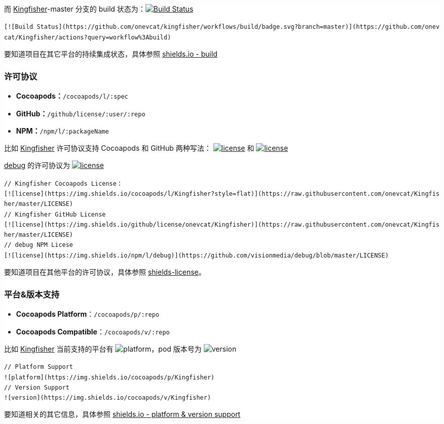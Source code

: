 而 [Kingfisher](https://github.com/onevcat/Kingfisher)-master 分支的 build 状态为：[![Build Status](https://github.com/onevcat/kingfisher/workflows/build/badge.svg?branch=master)](https://github.com/onevcat/Kingfisher/actions?query=workflow%3Abuild)

```
[![Build Status](https://github.com/onevcat/kingfisher/workflows/build/badge.svg?branch=master)](https://github.com/onevcat/Kingfisher/actions?query=workflow%3Abuild)
```


要知道项目在其它平台的持续集成状态，具体参照 [shields.io - build](https://shields.io/category/build)

### 许可协议

- **Cocoapods：**`/cocoapods/l/:spec`

- **GitHub：**`/github/license/:user/:repo`

- **NPM：**`/npm/l/:packageName`

比如 [Kingfisher](https://github.com/onevcat/Kingfisher) 许可协议支持 Cocoapods 和 GitHub 两种写法： [![license](https://img.shields.io/cocoapods/l/Kingfisher?style=flat)](https://raw.githubusercontent.com/onevcat/Kingfisher/master/LICENSE) 和 [![license](https://img.shields.io/github/license/onevcat/Kingfisher)](https://raw.githubusercontent.com/onevcat/Kingfisher/master/LICENSE)

[debug](https://github.com/visionmedia/debug) 的许可协议为 [![license](https://img.shields.io/npm/l/debug)](https://github.com/visionmedia/debug/blob/master/LICENSE)

```
// Kingfisher Cocoapods License：
[![license](https://img.shields.io/cocoapods/l/Kingfisher?style=flat)](https://raw.githubusercontent.com/onevcat/Kingfisher/master/LICENSE)
// Kingfisher GitHub License
[![license](https://img.shields.io/github/license/onevcat/Kingfisher)](https://raw.githubusercontent.com/onevcat/Kingfisher/master/LICENSE)
// debug NPM Licese
[![license](https://img.shields.io/npm/l/debug)](https://github.com/visionmedia/debug/blob/master/LICENSE)
```

要知道项目在其他平台的许可协议，具体参照 [shields-license](https://shields.io/category/license)。

### 平台&版本支持

- **Cocoapods Platform**：`/cocoapods/p/:repo`

- **Cocoapods Compatible**：`/cocoapods/v/:repo`

比如 [Kingfisher](https://github.com/onevcat/Kingfisher) 当前支持的平台有 ![platform](https://img.shields.io/cocoapods/p/Kingfisher)，pod 版本号为 ![version](https://img.shields.io/cocoapods/v/Kingfisher)

```
// Platform Support
![platform](https://img.shields.io/cocoapods/p/Kingfisher)
// Version Support
![version](https://img.shields.io/cocoapods/v/Kingfisher)
```

要知道相关的其它信息，具体参照 [shields.io - platform & version support](https://shields.io/category/platform-support)
